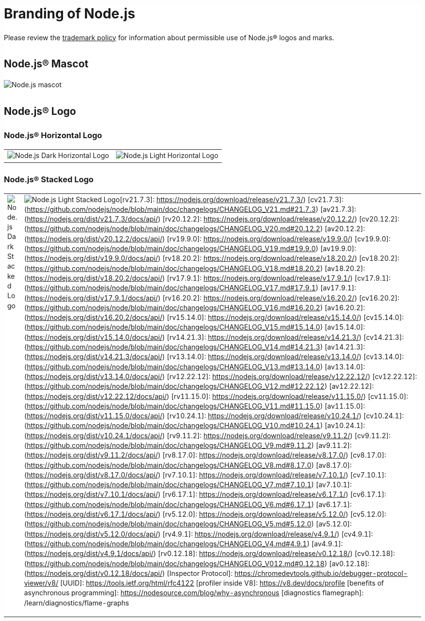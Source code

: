 # Branding of Node.js

   Please review the [trademark policy](https://trademark-policy.openjsf.org/) for information about permissible use of Node.js® logos and marks.

## Node.js® Mascot

   <img
     alt="Node.js mascot"
     src="https://nodejs.org/static/images/node-mascot.svg"
     className="w-[100px]"
     width="100"
     height="114"
   />

## Node.js® Logo

### Node.js® Horizontal Logo

   <table>
     <tr>
       <td>
         <img
           alt="Node.js Dark Horizontal Logo"
           src="https://nodejs.org/static/logos/nodejsDark.svg"
           className="h-[80px] w-[267px]"
           width="267"
           height="80"
         />
       </td>
       <td>
         <img
           alt="Node.js Light Horizontal Logo"
           src="https://nodejs.org/static/logos/nodejsLight.svg"
           className="h-[80px] w-[267px] bg-neutral-950 p-2 dark:bg-transparent"
           width="267"
           height="80"
         />
       </td>
     </tr>
   </table>

### Node.js® Stacked Logo

   <table>
     <tr>
       <td>
         <img
           alt="Node.js Dark Stacked Logo"
           src="https://nodejs.org/static/logos/nodejsStackedDark.svg"
           className="h-[164px] w-[267px]"
           width="267"
           height="164"
         />
       </td>
       <td>
         <img
           alt="Node.js Light Stacked Logo"
           src="https://nodejs.org/static/logos/nodejsStackedLight.svg"

   [code of conduct]: https://github.com/nodejs/admin/blob/main/CODE_OF_CONDUCT.md
   [contribution guidelines]: https://github.com/nodejs/nodejs.org/blob/main/CONTRIBUTING.md
   [content vs code]: https://github.com/nodejs/nodejs.org/blob/main/CONTENT_VS_CODE.md
   [dependency pinning]: https://github.com/nodejs/nodejs.org/blob/main/DEPENDENCY_PINNING.md
   [collaborator guide]: https://github.com/nodejs/nodejs.org/blob/main/COLLABORATOR_GUIDE.md
   [figma design]: https://www.figma.com/file/pu1vZPqNIM7BePd6W8APA5/Node.js
   [translation guidelines]: https://github.com/nodejs/nodejs.org/blob/main/TRANSLATION.md
   [blocking vs. non-blocking]: /learn/asynchronous-work/overview-of-blocking-vs-non-blocking
   [`child_process.fork()`]: https://nodejs.org/api/child_process.html
   [`cluster`]: https://nodejs.org/api/cluster.html
   [event machine]: https://github.com/eventmachine/eventmachine
   [twisted]: https://twistedmatrix.com/trac/
   [consensus seeking]: https://en.wikipedia.org/wiki/Consensus-seeking_decision-making
   [readme.md]: https://github.com/nodejs/node/blob/main/README.md#current-project-team-members
   [tsc]: https://github.com/nodejs/TSC
   [technical steering committee (tsc)]: https://github.com/nodejs/TSC/blob/main/TSC-Charter.md
   [collaborator-guide.md]: https://github.com/nodejs/node/blob/main/doc/contributing/collaborator-guide.md
   [nodejs/node]: https://github.com/nodejs/node
   [rv21.7.3]: https://nodejs.org/download/release/v21.7.3/)
   [cv21.7.3]: (https://github.com/nodejs/node/blob/main/doc/changelogs/CHANGELOG_V21.md#21.7.3)
   [av21.7.3]: (https://nodejs.org/dist/v21.7.3/docs/api/)
   [rv20.12.2]: https://nodejs.org/download/release/v20.12.2/)
   [cv20.12.2]: (https://github.com/nodejs/node/blob/main/doc/changelogs/CHANGELOG_V20.md#20.12.2)
   [av20.12.2]: (https://nodejs.org/dist/v20.12.2/docs/api/)
   [rv19.9.0]: https://nodejs.org/download/release/v19.9.0/)
   [cv19.9.0]: (https://github.com/nodejs/node/blob/main/doc/changelogs/CHANGELOG_V19.md#19.9.0)
   [av19.9.0]: (https://nodejs.org/dist/v19.9.0/docs/api/)
   [rv18.20.2]: https://nodejs.org/download/release/v18.20.2/)
   [cv18.20.2]: (https://github.com/nodejs/node/blob/main/doc/changelogs/CHANGELOG_V18.md#18.20.2)
   [av18.20.2]: (https://nodejs.org/dist/v18.20.2/docs/api/)
   [rv17.9.1]: https://nodejs.org/download/release/v17.9.1/)
   [cv17.9.1]: (https://github.com/nodejs/node/blob/main/doc/changelogs/CHANGELOG_V17.md#17.9.1)
   [av17.9.1]: (https://nodejs.org/dist/v17.9.1/docs/api/)
   [rv16.20.2]: https://nodejs.org/download/release/v16.20.2/)
   [cv16.20.2]: (https://github.com/nodejs/node/blob/main/doc/changelogs/CHANGELOG_V16.md#16.20.2)
   [av16.20.2]: (https://nodejs.org/dist/v16.20.2/docs/api/)
   [rv15.14.0]: https://nodejs.org/download/release/v15.14.0/)
   [cv15.14.0]: (https://github.com/nodejs/node/blob/main/doc/changelogs/CHANGELOG_V15.md#15.14.0)
   [av15.14.0]: (https://nodejs.org/dist/v15.14.0/docs/api/)
   [rv14.21.3]: https://nodejs.org/download/release/v14.21.3/)
   [cv14.21.3]: (https://github.com/nodejs/node/blob/main/doc/changelogs/CHANGELOG_V14.md#14.21.3)
   [av14.21.3]: (https://nodejs.org/dist/v14.21.3/docs/api/)
   [rv13.14.0]: https://nodejs.org/download/release/v13.14.0/)
   [cv13.14.0]: (https://github.com/nodejs/node/blob/main/doc/changelogs/CHANGELOG_V13.md#13.14.0)
   [av13.14.0]: (https://nodejs.org/dist/v13.14.0/docs/api/)
   [rv12.22.12]: https://nodejs.org/download/release/v12.22.12/)
   [cv12.22.12]: (https://github.com/nodejs/node/blob/main/doc/changelogs/CHANGELOG_V12.md#12.22.12)
   [av12.22.12]: (https://nodejs.org/dist/v12.22.12/docs/api/)
   [rv11.15.0]: https://nodejs.org/download/release/v11.15.0/)
   [cv11.15.0]: (https://github.com/nodejs/node/blob/main/doc/changelogs/CHANGELOG_V11.md#11.15.0)
   [av11.15.0]: (https://nodejs.org/dist/v11.15.0/docs/api/)
   [rv10.24.1]: https://nodejs.org/download/release/v10.24.1/)
   [cv10.24.1]: (https://github.com/nodejs/node/blob/main/doc/changelogs/CHANGELOG_V10.md#10.24.1)
   [av10.24.1]: (https://nodejs.org/dist/v10.24.1/docs/api/)
   [rv9.11.2]: https://nodejs.org/download/release/v9.11.2/)
   [cv9.11.2]: (https://github.com/nodejs/node/blob/main/doc/changelogs/CHANGELOG_V9.md#9.11.2)
   [av9.11.2]: (https://nodejs.org/dist/v9.11.2/docs/api/)
   [rv8.17.0]: https://nodejs.org/download/release/v8.17.0/)
   [cv8.17.0]: (https://github.com/nodejs/node/blob/main/doc/changelogs/CHANGELOG_V8.md#8.17.0)
   [av8.17.0]: (https://nodejs.org/dist/v8.17.0/docs/api/)
   [rv7.10.1]: https://nodejs.org/download/release/v7.10.1/)
   [cv7.10.1]: (https://github.com/nodejs/node/blob/main/doc/changelogs/CHANGELOG_V7.md#7.10.1)
   [av7.10.1]: (https://nodejs.org/dist/v7.10.1/docs/api/)
   [rv6.17.1]: https://nodejs.org/download/release/v6.17.1/)
   [cv6.17.1]: (https://github.com/nodejs/node/blob/main/doc/changelogs/CHANGELOG_V6.md#6.17.1)
   [av6.17.1]: (https://nodejs.org/dist/v6.17.1/docs/api/)
   [rv5.12.0]: https://nodejs.org/download/release/v5.12.0/)
   [cv5.12.0]: (https://github.com/nodejs/node/blob/main/doc/changelogs/CHANGELOG_V5.md#5.12.0)
   [av5.12.0]: (https://nodejs.org/dist/v5.12.0/docs/api/)
   [rv4.9.1]: https://nodejs.org/download/release/v4.9.1/)
   [cv4.9.1]: (https://github.com/nodejs/node/blob/main/doc/changelogs/CHANGELOG_V4.md#4.9.1)
   [av4.9.1]: (https://nodejs.org/dist/v4.9.1/docs/api/)
   [rv0.12.18]: https://nodejs.org/download/release/v0.12.18/)
   [cv0.12.18]: (https://github.com/nodejs/node/blob/main/doc/changelogs/CHANGELOG_V012.md#0.12.18)
   [av0.12.18]: (https://nodejs.org/dist/v0.12.18/docs/api/)
   [Inspector Protocol]: https://chromedevtools.github.io/debugger-protocol-viewer/v8/
   [UUID]: https://tools.ietf.org/html/rfc4122
   [profiler inside V8]: https://v8.dev/docs/profile
   [benefits of asynchronous programming]: https://nodesource.com/blog/why-asynchronous
   [diagnostics flamegraph]: /learn/diagnostics/flame-graphs
